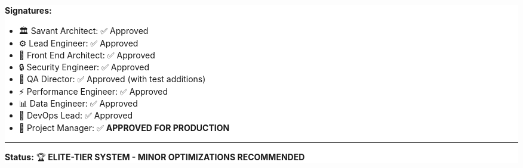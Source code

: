 **Signatures:**

- 🏛️ Savant Architect: ✅ Approved
- ⚙️ Lead Engineer: ✅ Approved
- 🎨 Front End Architect: ✅ Approved
- 🔒 Security Engineer: ✅ Approved
- 🧪 QA Director: ✅ Approved (with test additions)
- ⚡ Performance Engineer: ✅ Approved
- 📊 Data Engineer: ✅ Approved
- 🚀 DevOps Lead: ✅ Approved
- 🎯 Project Manager: ✅ **APPROVED FOR PRODUCTION**

---

**Status:** 🏆 **ELITE-TIER SYSTEM - MINOR OPTIMIZATIONS RECOMMENDED**

